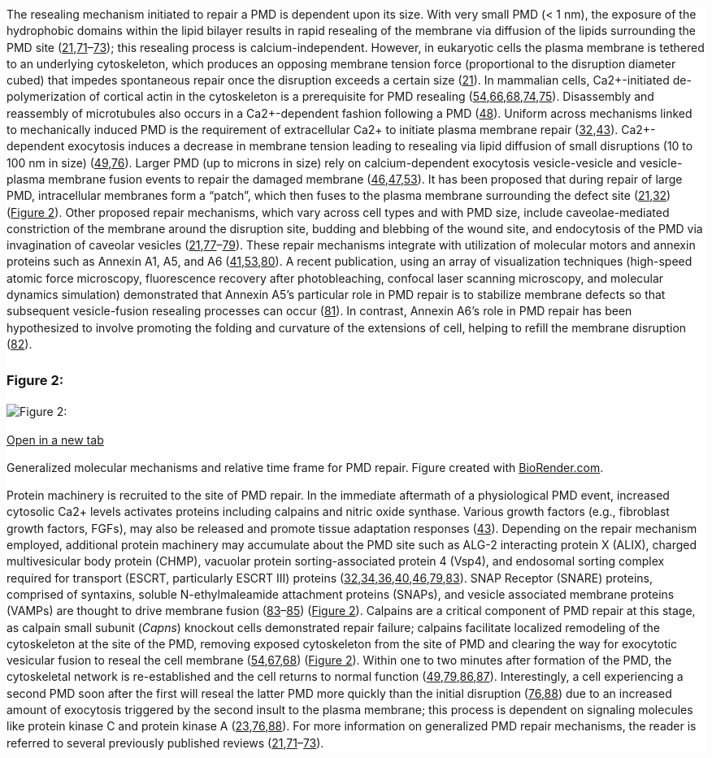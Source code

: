 The resealing mechanism initiated to repair a PMD is dependent upon its size. With very small PMD (< 1 nm), the exposure of the hydrophobic domains within the lipid bilayer results in rapid resealing of the membrane via diffusion of the lipids surrounding the PMD site ([21](#R21),[71](#R71)–[73](#R73)); this resealing process is calcium-independent. However, in eukaryotic cells the plasma membrane is tethered to an underlying cytoskeleton, which produces an opposing membrane tension force (proportional to the disruption diameter cubed) that impedes spontaneous repair once the disruption exceeds a certain size ([21](#R21)). In mammalian cells, Ca2+-initiated de-polymerization of cortical actin in the cytoskeleton is a prerequisite for PMD resealing ([54](#R54),[66](#R66),[68](#R68),[74](#R74),[75](#R75)). Disassembly and reassembly of microtubules also occurs in a Ca2+-dependent fashion following a PMD ([48](#R48)). Uniform across mechanisms linked to mechanically induced PMD is the requirement of extracellular Ca2+ to initiate plasma membrane repair ([32](#R32),[43](#R43)). Ca2+-dependent exocytosis induces a decrease in membrane tension leading to resealing via lipid diffusion of small disruptions (10 to 100 nm in size) ([49](#R49),[76](#R76)). Larger PMD (up to microns in size) rely on calcium-dependent exocytosis vesicle-vesicle and vesicle-plasma membrane fusion events to repair the damaged membrane ([46](#R46),[47](#R47),[53](#R53)). It has been proposed that during repair of large PMD, intracellular membranes form a “patch”, which then fuses to the plasma membrane surrounding the defect site ([21](#R21),[32](#R32)) ([Figure 2](#F2)). Other proposed repair mechanisms, which vary across cell types and with PMD size, include caveolae-mediated constriction of the membrane around the disruption site, budding and blebbing of the wound site, and endocytosis of the PMD via invagination of caveolar vesicles ([21](#R21),[77](#R77)–[79](#R79)). These repair mechanisms integrate with utilization of molecular motors and annexin proteins such as Annexin A1, A5, and A6 ([41](#R41),[53](#R53),[80](#R80)). A recent publication, using an array of visualization techniques (high-speed atomic force microscopy, fluorescence recovery after photobleaching, confocal laser scanning microscopy, and molecular dynamics simulation) demonstrated that Annexin A5’s particular role in PMD repair is to stabilize membrane defects so that subsequent vesicle-fusion resealing processes can occur ([81](#R81)). In contrast, Annexin A6’s role in PMD repair has been hypothesized to involve promoting the folding and curvature of the extensions of cell, helping to refill the membrane disruption ([82](#R82)).

### Figure 2:

![Figure 2:](https://cdn.ncbi.nlm.nih.gov/pmc/blobs/d2ba/8217198/6ab8c9637f52/nihms-1698635-f0002.jpg)

[Open in a new tab](figure/F2/)

Generalized molecular mechanisms and relative time frame for PMD repair. Figure created with [BioRender.com](http://BioRender.com).

Protein machinery is recruited to the site of PMD repair. In the immediate aftermath of a physiological PMD event, increased cytosolic Ca2+ levels activates proteins including calpains and nitric oxide synthase. Various growth factors (e.g., fibroblast growth factors, FGFs), may also be released and promote tissue adaptation responses ([43](#R43)). Depending on the repair mechanism employed, additional protein machinery may accumulate about the PMD site such as ALG-2 interacting protein X (ALIX), charged multivesicular body protein (CHMP), vacuolar protein sorting-associated protein 4 (Vsp4), and endosomal sorting complex required for transport (ESCRT, particularly ESCRT III) proteins ([32](#R32),[34](#R34),[36](#R36),[40](#R40),[46](#R46),[79](#R79),[83](#R83)). SNAP Receptor (SNARE) proteins, comprised of syntaxins, soluble N-ethylmaleamide attachment proteins (SNAPs), and vesicle associated membrane proteins (VAMPs) are thought to drive membrane fusion ([83](#R83)–[85](#R85)) ([Figure 2](#F2)). Calpains are a critical component of PMD repair at this stage, as calpain small subunit (*Capns*) knockout cells demonstrated repair failure; calpains facilitate localized remodeling of the cytoskeleton at the site of the PMD, removing exposed cytoskeleton from the site of PMD and clearing the way for exocytotic vesicular fusion to reseal the cell membrane ([54](#R54),[67](#R67),[68](#R68)) ([Figure 2](#F2)). Within one to two minutes after formation of the PMD, the cytoskeletal network is re-established and the cell returns to normal function ([49](#R49),[79](#R79),[86](#R86),[87](#R87)). Interestingly, a cell experiencing a second PMD soon after the first will reseal the latter PMD more quickly than the initial disruption ([76](#R76),[88](#R88)) due to an increased amount of exocytosis triggered by the second insult to the plasma membrane; this process is dependent on signaling molecules like protein kinase C and protein kinase A ([23](#R23),[76](#R76),[88](#R88)). For more information on generalized PMD repair mechanisms, the reader is referred to several previously published reviews ([21](#R21),[71](#R71)–[73](#R73)).
